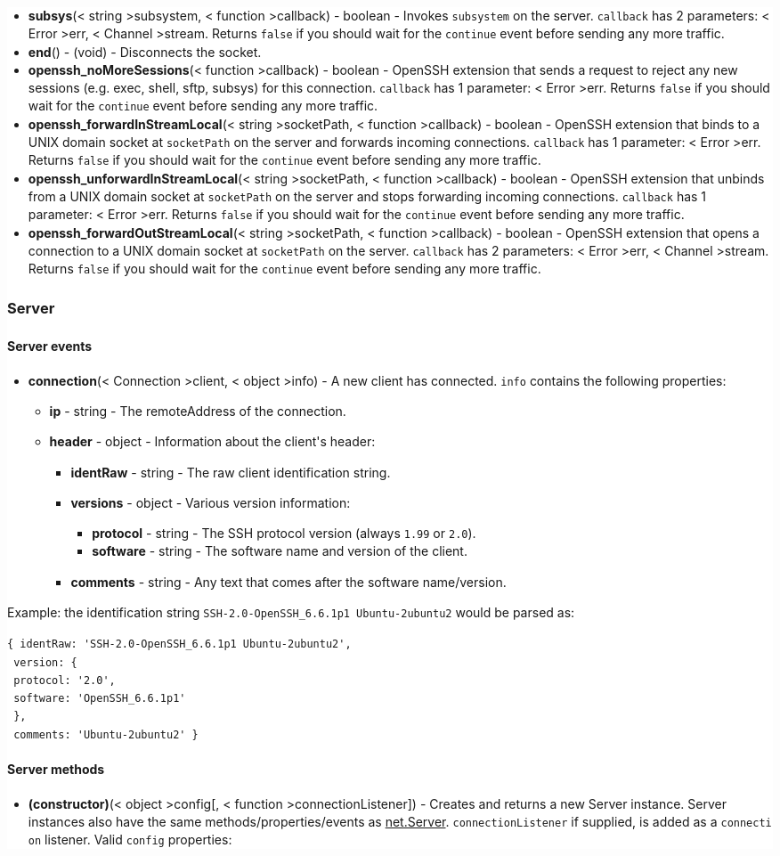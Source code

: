 - **subsys**\(< string >subsystem, < function >callback\) \- boolean \- Invokes `subsystem` on the server. `callback` has 2 parameters: < Error >err, < Channel >stream. Returns `false` if you should wait for the `continue` event before sending any more traffic.
- **end**\(\) \- \(void\) \- Disconnects the socket.
- **openssh\_noMoreSessions**\(< function >callback\) \- boolean \- OpenSSH extension that sends a request to reject any new sessions \(e.g. exec, shell, sftp, subsys\) for this connection. `callback` has 1 parameter: < Error >err. Returns `false` if you should wait for the `continue` event before sending any more traffic.
- **openssh\_forwardInStreamLocal**\(< string >socketPath, < function >callback\) \- boolean \- OpenSSH extension that binds to a UNIX domain socket at `socketPath` on the server and forwards incoming connections. `callback` has 1 parameter: < Error >err. Returns `false` if you should wait for the `continue` event before sending any more traffic.
- **openssh\_unforwardInStreamLocal**\(< string >socketPath, < function >callback\) \- boolean \- OpenSSH extension that unbinds from a UNIX domain socket at `socketPath` on the server and stops forwarding incoming connections. `callback` has 1 parameter: < Error >err. Returns `false` if you should wait for the `continue` event before sending any more traffic.
- **openssh\_forwardOutStreamLocal**\(< string >socketPath, < function >callback\) \- boolean \- OpenSSH extension that opens a connection to a UNIX domain socket at `socketPath` on the server. `callback` has 2 parameters: < Error >err, < Channel >stream. Returns `false` if you should wait for the `continue` event before sending any more traffic.

### Server

#### Server events

- **connection**\(< Connection >client, < object >info\) \- A new client has connected. `info` contains the following properties:

   - **ip** \- string \- The remoteAddress of the connection.
   - **header** \- object \- Information about the client's header:

      - **identRaw** \- string \- The raw client identification string.
      - **versions** \- object \- Various version information:

         - **protocol** \- string \- The SSH protocol version \(always `1.99` or `2.0`\).
         - **software** \- string \- The software name and version of the client.
      - **comments** \- string \- Any text that comes after the software name/version.

Example: the identification string `SSH-2.0-OpenSSH_6.6.1p1 Ubuntu-2ubuntu2` would be parsed as:

```
{ identRaw: 'SSH-2.0-OpenSSH_6.6.1p1 Ubuntu-2ubuntu2',
 version: {
 protocol: '2.0',
 software: 'OpenSSH_6.6.1p1'
 },
 comments: 'Ubuntu-2ubuntu2' }
```

#### Server methods

- **\(constructor\)**\(< object >config\[, < function >connectionListener\]\) \- Creates and returns a new Server instance. Server instances also have the same methods/properties/events as [net.Server](http://nodejs.org/docs/latest/api/net.html#net_class_net_server ""). `connectionListener` if supplied, is added as a `connection` listener. Valid `config` properties:

